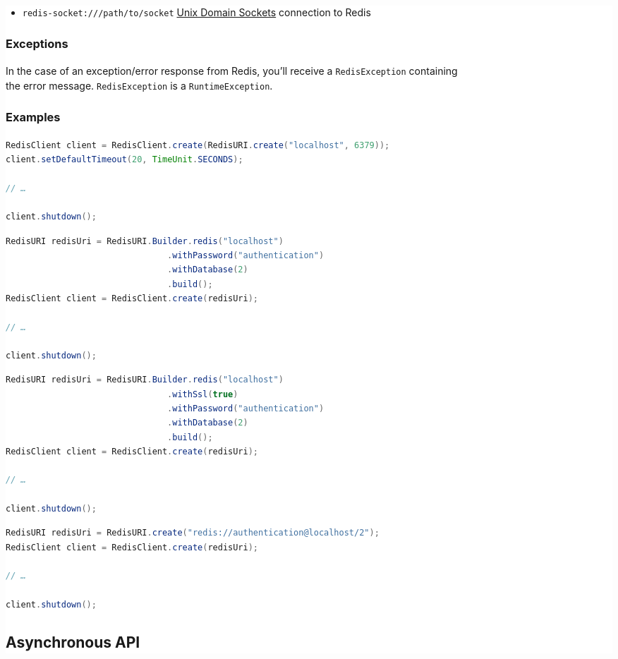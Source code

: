 - `redis-socket:///path/to/socket` [Unix Domain
  Sockets](Advanced-usage.md#unix-domain-sockets) connection to Redis

### Exceptions

In the case of an exception/error response from Redis, you’ll receive a
`RedisException` containing  
the error message. `RedisException` is a `RuntimeException`.

### Examples

``` java
RedisClient client = RedisClient.create(RedisURI.create("localhost", 6379));
client.setDefaultTimeout(20, TimeUnit.SECONDS);

// …

client.shutdown();
```

``` java
RedisURI redisUri = RedisURI.Builder.redis("localhost")
                                .withPassword("authentication")
                                .withDatabase(2)
                                .build();
RedisClient client = RedisClient.create(redisUri);

// …

client.shutdown();
```

``` java
RedisURI redisUri = RedisURI.Builder.redis("localhost")
                                .withSsl(true)
                                .withPassword("authentication")
                                .withDatabase(2)
                                .build();
RedisClient client = RedisClient.create(redisUri);

// …

client.shutdown();
```

``` java
RedisURI redisUri = RedisURI.create("redis://authentication@localhost/2");
RedisClient client = RedisClient.create(redisUri);

// …

client.shutdown();
```

## Asynchronous API
